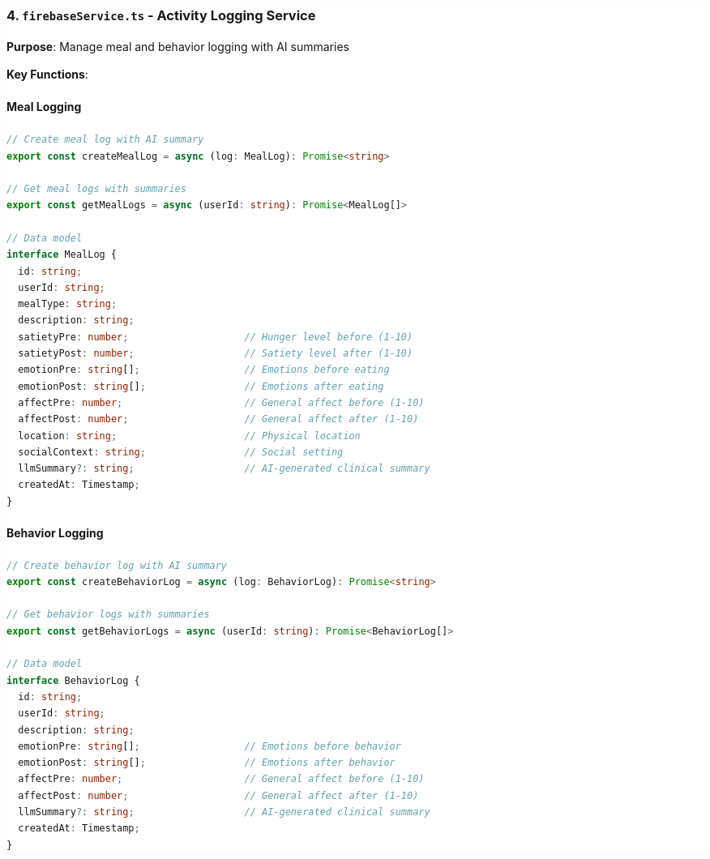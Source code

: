 ### 4. `firebaseService.ts` - Activity Logging Service

**Purpose**: Manage meal and behavior logging with AI summaries

**Key Functions**:

#### **Meal Logging**
```typescript
// Create meal log with AI summary
export const createMealLog = async (log: MealLog): Promise<string>

// Get meal logs with summaries
export const getMealLogs = async (userId: string): Promise<MealLog[]>

// Data model
interface MealLog {
  id: string;
  userId: string;
  mealType: string;
  description: string;
  satietyPre: number;                    // Hunger level before (1-10)
  satietyPost: number;                   // Satiety level after (1-10)
  emotionPre: string[];                  // Emotions before eating
  emotionPost: string[];                 // Emotions after eating
  affectPre: number;                     // General affect before (1-10)
  affectPost: number;                    // General affect after (1-10)
  location: string;                      // Physical location
  socialContext: string;                 // Social setting
  llmSummary?: string;                   // AI-generated clinical summary
  createdAt: Timestamp;
}
```

#### **Behavior Logging**
```typescript
// Create behavior log with AI summary
export const createBehaviorLog = async (log: BehaviorLog): Promise<string>

// Get behavior logs with summaries
export const getBehaviorLogs = async (userId: string): Promise<BehaviorLog[]>

// Data model
interface BehaviorLog {
  id: string;
  userId: string;
  description: string;
  emotionPre: string[];                  // Emotions before behavior
  emotionPost: string[];                 // Emotions after behavior
  affectPre: number;                     // General affect before (1-10)
  affectPost: number;                    // General affect after (1-10)
  llmSummary?: string;                   // AI-generated clinical summary
  createdAt: Timestamp;
}
```

